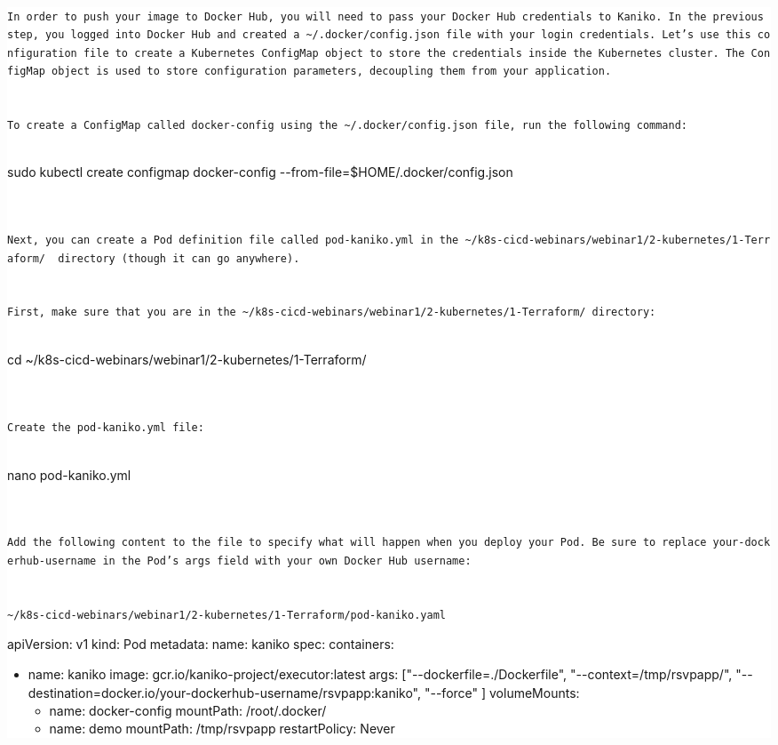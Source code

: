 ```
In order to push your image to Docker Hub, you will need to pass your Docker Hub credentials to Kaniko. In the previous step, you logged into Docker Hub and created a ~/.docker/config.json file with your login credentials. Let’s use this configuration file to create a Kubernetes ConfigMap object to store the credentials inside the Kubernetes cluster. The ConfigMap object is used to store configuration parameters, decoupling them from your application.


To create a ConfigMap called docker-config using the ~/.docker/config.json file, run the following command:


```
sudo kubectl create configmap docker-config --from-file=$HOME/.docker/config.json


```


Next, you can create a Pod definition file called pod-kaniko.yml in the ~/k8s-cicd-webinars/webinar1/2-kubernetes/1-Terraform/  directory (though it can go anywhere).


First, make sure that you are in the ~/k8s-cicd-webinars/webinar1/2-kubernetes/1-Terraform/ directory:


```
cd ~/k8s-cicd-webinars/webinar1/2-kubernetes/1-Terraform/


```


Create the pod-kaniko.yml file:


```
nano pod-kaniko.yml


```


Add the following content to the file to specify what will happen when you deploy your Pod. Be sure to replace your-dockerhub-username in the Pod’s args field with your own Docker Hub username:


~/k8s-cicd-webinars/webinar1/2-kubernetes/1-Terraform/pod-kaniko.yaml
```
apiVersion: v1
kind: Pod
metadata:
  name: kaniko
spec:
  containers:
  - name: kaniko
    image: gcr.io/kaniko-project/executor:latest
    args: ["--dockerfile=./Dockerfile",
            "--context=/tmp/rsvpapp/",
            "--destination=docker.io/your-dockerhub-username/rsvpapp:kaniko",
            "--force" ]
    volumeMounts:
      - name: docker-config
        mountPath: /root/.docker/
      - name: demo
        mountPath: /tmp/rsvpapp
  restartPolicy: Never